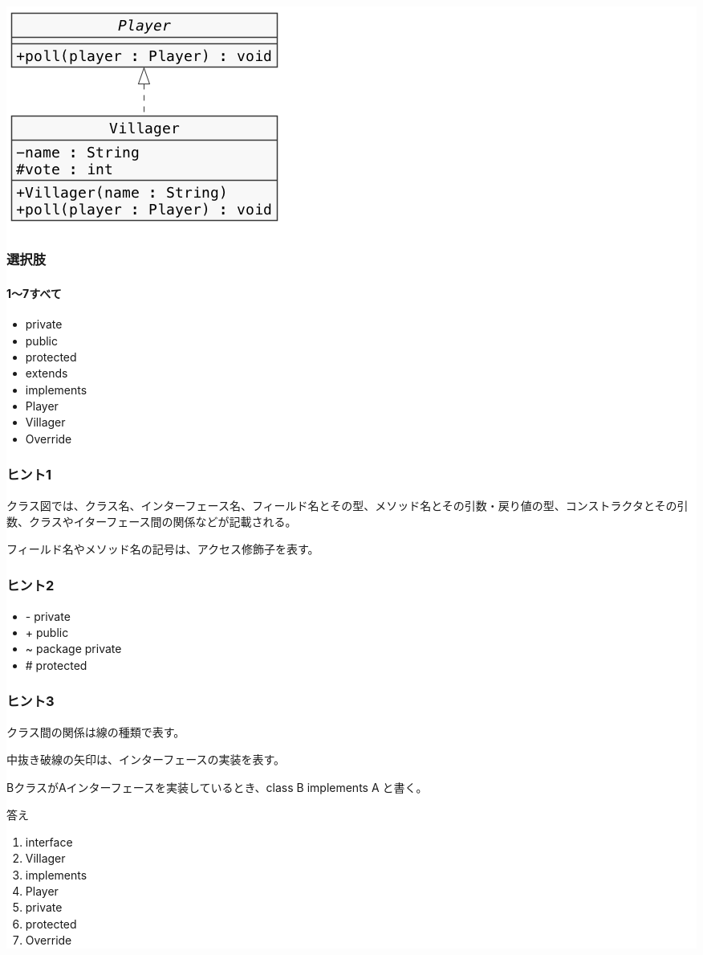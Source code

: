 ![Lv7Q03](./img/Lv7Q03.png)

### 選択肢

#### 1〜7すべて

- private
- public
- protected
- extends
- implements
- Player
- Villager
- Override

### ヒント1

クラス図では、クラス名、インターフェース名、フィールド名とその型、メソッド名とその引数・戻り値の型、コンストラクタとその引数、クラスやイターフェース間の関係などが記載される。

フィールド名やメソッド名の記号は、アクセス修飾子を表す。

### ヒント2

- \- private
- \+ public
- \~ package private
- \# protected

### ヒント3

クラス間の関係は線の種類で表す。

中抜き破線の矢印は、インターフェースの実装を表す。

BクラスがAインターフェースを実装しているとき、class B implements A と書く。

答え

1. interface
2. Villager
3. implements
4. Player
5. private
6. protected
7. Override
